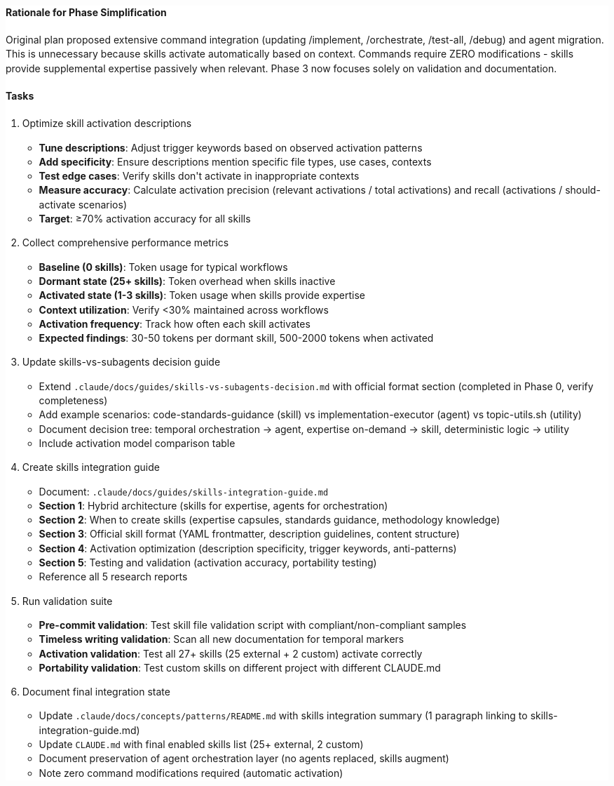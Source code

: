 #### Rationale for Phase Simplification
Original plan proposed extensive command integration (updating /implement, /orchestrate, /test-all, /debug) and agent migration. This is unnecessary because skills activate automatically based on context. Commands require ZERO modifications - skills provide supplemental expertise passively when relevant. Phase 3 now focuses solely on validation and documentation.

#### Tasks
1. Optimize skill activation descriptions
   - **Tune descriptions**: Adjust trigger keywords based on observed activation patterns
   - **Add specificity**: Ensure descriptions mention specific file types, use cases, contexts
   - **Test edge cases**: Verify skills don't activate in inappropriate contexts
   - **Measure accuracy**: Calculate activation precision (relevant activations / total activations) and recall (activations / should-activate scenarios)
   - **Target**: ≥70% activation accuracy for all skills

2. Collect comprehensive performance metrics
   - **Baseline (0 skills)**: Token usage for typical workflows
   - **Dormant state (25+ skills)**: Token overhead when skills inactive
   - **Activated state (1-3 skills)**: Token usage when skills provide expertise
   - **Context utilization**: Verify <30% maintained across workflows
   - **Activation frequency**: Track how often each skill activates
   - **Expected findings**: 30-50 tokens per dormant skill, 500-2000 tokens when activated

3. Update skills-vs-subagents decision guide
   - Extend `.claude/docs/guides/skills-vs-subagents-decision.md` with official format section (completed in Phase 0, verify completeness)
   - Add example scenarios: code-standards-guidance (skill) vs implementation-executor (agent) vs topic-utils.sh (utility)
   - Document decision tree: temporal orchestration → agent, expertise on-demand → skill, deterministic logic → utility
   - Include activation model comparison table

4. Create skills integration guide
   - Document: `.claude/docs/guides/skills-integration-guide.md`
   - **Section 1**: Hybrid architecture (skills for expertise, agents for orchestration)
   - **Section 2**: When to create skills (expertise capsules, standards guidance, methodology knowledge)
   - **Section 3**: Official skill format (YAML frontmatter, description guidelines, content structure)
   - **Section 4**: Activation optimization (description specificity, trigger keywords, anti-patterns)
   - **Section 5**: Testing and validation (activation accuracy, portability testing)
   - Reference all 5 research reports

5. Run validation suite
   - **Pre-commit validation**: Test skill file validation script with compliant/non-compliant samples
   - **Timeless writing validation**: Scan all new documentation for temporal markers
   - **Activation validation**: Test all 27+ skills (25 external + 2 custom) activate correctly
   - **Portability validation**: Test custom skills on different project with different CLAUDE.md

6. Document final integration state
   - Update `.claude/docs/concepts/patterns/README.md` with skills integration summary (1 paragraph linking to skills-integration-guide.md)
   - Update `CLAUDE.md` with final enabled skills list (25+ external, 2 custom)
   - Document preservation of agent orchestration layer (no agents replaced, skills augment)
   - Note zero command modifications required (automatic activation)
